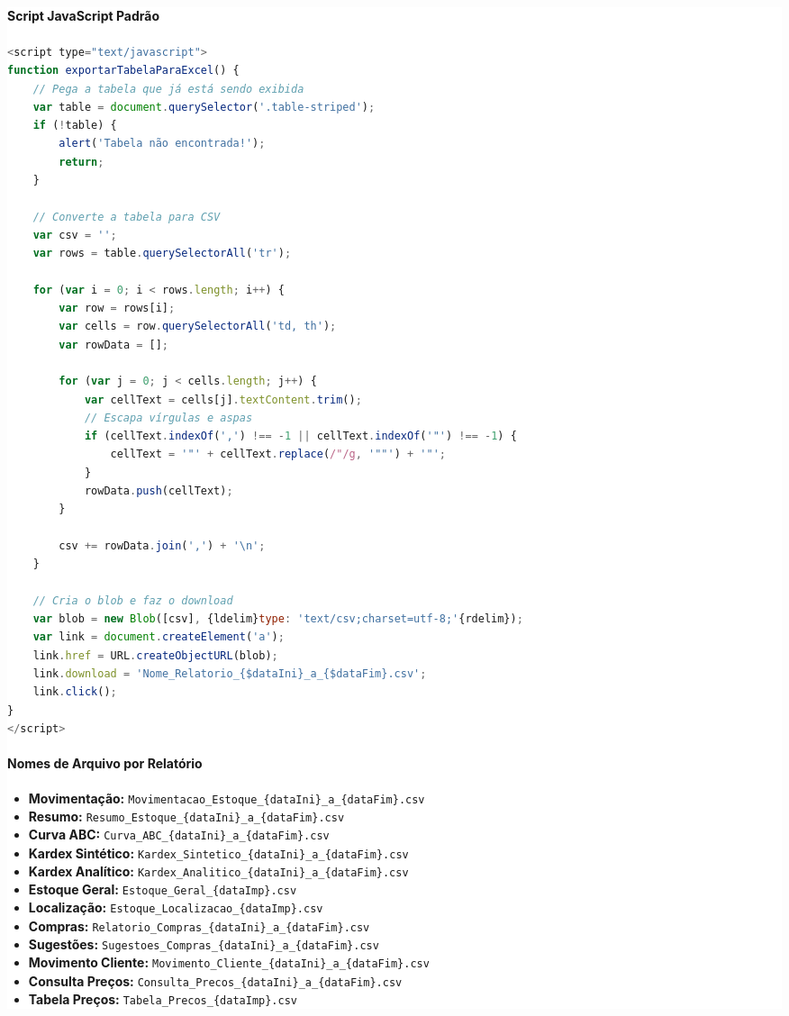 #### Script JavaScript Padrão
```javascript
<script type="text/javascript">
function exportarTabelaParaExcel() {
    // Pega a tabela que já está sendo exibida
    var table = document.querySelector('.table-striped');
    if (!table) {
        alert('Tabela não encontrada!');
        return;
    }
    
    // Converte a tabela para CSV
    var csv = '';
    var rows = table.querySelectorAll('tr');
    
    for (var i = 0; i < rows.length; i++) {
        var row = rows[i];
        var cells = row.querySelectorAll('td, th');
        var rowData = [];
        
        for (var j = 0; j < cells.length; j++) {
            var cellText = cells[j].textContent.trim();
            // Escapa vírgulas e aspas
            if (cellText.indexOf(',') !== -1 || cellText.indexOf('"') !== -1) {
                cellText = '"' + cellText.replace(/"/g, '""') + '"';
            }
            rowData.push(cellText);
        }
        
        csv += rowData.join(',') + '\n';
    }
    
    // Cria o blob e faz o download
    var blob = new Blob([csv], {ldelim}type: 'text/csv;charset=utf-8;'{rdelim});
    var link = document.createElement('a');
    link.href = URL.createObjectURL(blob);
    link.download = 'Nome_Relatorio_{$dataIni}_a_{$dataFim}.csv';
    link.click();
}
</script>
```

#### Nomes de Arquivo por Relatório
- **Movimentação:** `Movimentacao_Estoque_{dataIni}_a_{dataFim}.csv`
- **Resumo:** `Resumo_Estoque_{dataIni}_a_{dataFim}.csv`
- **Curva ABC:** `Curva_ABC_{dataIni}_a_{dataFim}.csv`
- **Kardex Sintético:** `Kardex_Sintetico_{dataIni}_a_{dataFim}.csv`
- **Kardex Analítico:** `Kardex_Analitico_{dataIni}_a_{dataFim}.csv`
- **Estoque Geral:** `Estoque_Geral_{dataImp}.csv`
- **Localização:** `Estoque_Localizacao_{dataImp}.csv`
- **Compras:** `Relatorio_Compras_{dataIni}_a_{dataFim}.csv`
- **Sugestões:** `Sugestoes_Compras_{dataIni}_a_{dataFim}.csv`
- **Movimento Cliente:** `Movimento_Cliente_{dataIni}_a_{dataFim}.csv`
- **Consulta Preços:** `Consulta_Precos_{dataIni}_a_{dataFim}.csv`
- **Tabela Preços:** `Tabela_Precos_{dataImp}.csv`
